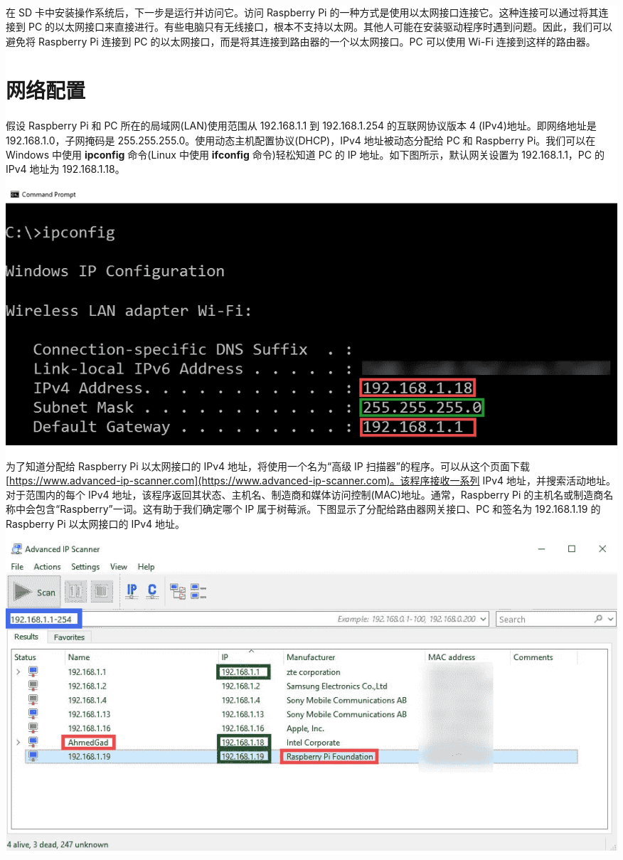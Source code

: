 在 SD 卡中安装操作系统后，下一步是运行并访问它。访问 Raspberry Pi 的一种方式是使用以太网接口连接它。这种连接可以通过将其连接到 PC 的以太网接口来直接进行。有些电脑只有无线接口，根本不支持以太网。其他人可能在安装驱动程序时遇到问题。因此，我们可以避免将 Raspberry Pi 连接到 PC 的以太网接口，而是将其连接到路由器的一个以太网接口。PC 可以使用 Wi-Fi 连接到这样的路由器。

# **网络配置**

假设 Raspberry Pi 和 PC 所在的局域网(LAN)使用范围从 192.168.1.1 到 192.168.1.254 的互联网协议版本 4 (IPv4)地址。即网络地址是 192.168.1.0，子网掩码是 255.255.255.0。使用动态主机配置协议(DHCP)，IPv4 地址被动态分配给 PC 和 Raspberry Pi。我们可以在 Windows 中使用 **ipconfig** 命令(Linux 中使用 **ifconfig** 命令)轻松知道 PC 的 IP 地址。如下图所示，默认网关设置为 192.168.1.1，PC 的 IPv4 地址为 192.168.1.18。

![](img/4d58727c01ba370f1939ae83960cb638.png)

为了知道分配给 Raspberry Pi 以太网接口的 IPv4 地址，将使用一个名为“高级 IP 扫描器”的程序。可以从这个页面下载[https://www.advanced-ip-scanner.com](https://www.advanced-ip-scanner.com)。该程序接收一系列 IPv4 地址，并搜索活动地址。对于范围内的每个 IPv4 地址，该程序返回其状态、主机名、制造商和媒体访问控制(MAC)地址。通常，Raspberry Pi 的主机名或制造商名称中会包含“Raspberry”一词。这有助于我们确定哪个 IP 属于树莓派。下图显示了分配给路由器网关接口、PC 和签名为 192.168.1.19 的 Raspberry Pi 以太网接口的 IPv4 地址。

![](img/bce2445d5f8a45fd26d6bef790d52067.png)
